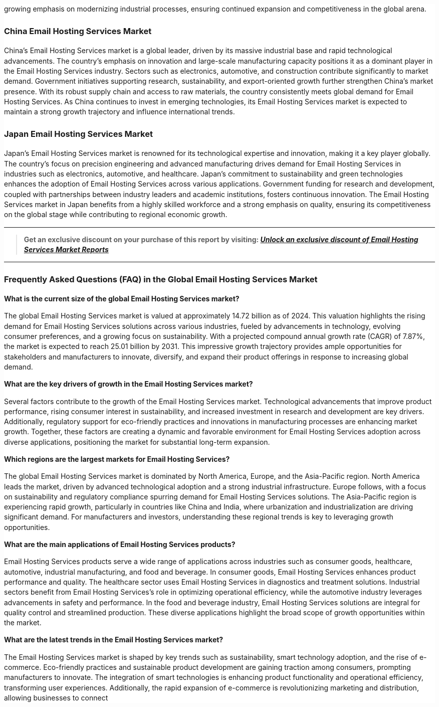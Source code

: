 growing emphasis on modernizing industrial processes, ensuring continued expansion and competitiveness in the global arena.</p><h3>China Email Hosting Services Market</h3><p>China&rsquo;s Email Hosting Services market is a global leader, driven by its massive industrial base and rapid technological advancements. The country&rsquo;s emphasis on innovation and large-scale manufacturing capacity positions it as a dominant player in the Email Hosting Services industry. Sectors such as electronics, automotive, and construction contribute significantly to market demand. Government initiatives supporting research, sustainability, and export-oriented growth further strengthen China&rsquo;s market presence. With its robust supply chain and access to raw materials, the country consistently meets global demand for Email Hosting Services. As China continues to invest in emerging technologies, its Email Hosting Services market is expected to maintain a strong growth trajectory and influence international trends.</p><h3>Japan Email Hosting Services Market</h3><p>Japan&rsquo;s Email Hosting Services market is renowned for its technological expertise and innovation, making it a key player globally. The country&rsquo;s focus on precision engineering and advanced manufacturing drives demand for Email Hosting Services in industries such as electronics, automotive, and healthcare. Japan&rsquo;s commitment to sustainability and green technologies enhances the adoption of Email Hosting Services across various applications. Government funding for research and development, coupled with partnerships between industry leaders and academic institutions, fosters continuous innovation. The Email Hosting Services market in Japan benefits from a highly skilled workforce and a strong emphasis on quality, ensuring its competitiveness on the global stage while contributing to regional economic growth.</p><hr /><blockquote><p><strong>Get an exclusive discount on your purchase of this report by visiting: <em><a href="://marketresearchpulse.com/ask-for-discount/88896?utm_source=Github&amp;utm_medium=0115">Unlock an exclusive discount of Email Hosting Services Market Reports</a></em>&nbsp;</strong></p></blockquote><hr /><h3>Frequently Asked Questions (FAQ) in the Global Email Hosting Services Market</h3><p><strong>What is the current size of the global Email Hosting Services market?</strong></p><p>The global Email Hosting Services market is valued at approximately 14.72 billion as of 2024. This valuation highlights the rising demand for Email Hosting Services solutions across various industries, fueled by advancements in technology, evolving consumer preferences, and a growing focus on sustainability. With a projected compound annual growth rate (CAGR) of 7.87%, the market is expected to reach 25.01 billion by 2031. This impressive growth trajectory provides ample opportunities for stakeholders and manufacturers to innovate, diversify, and expand their product offerings in response to increasing global demand.</p><p><strong>What are the key drivers of growth in the Email Hosting Services market?</strong></p><p>Several factors contribute to the growth of the Email Hosting Services market. Technological advancements that improve product performance, rising consumer interest in sustainability, and increased investment in research and development are key drivers. Additionally, regulatory support for eco-friendly practices and innovations in manufacturing processes are enhancing market growth. Together, these factors are creating a dynamic and favorable environment for Email Hosting Services adoption across diverse applications, positioning the market for substantial long-term expansion.</p><p><strong>Which regions are the largest markets for Email Hosting Services?</strong></p><p>The global Email Hosting Services market is dominated by North America, Europe, and the Asia-Pacific region. North America leads the market, driven by advanced technological adoption and a strong industrial infrastructure. Europe follows, with a focus on sustainability and regulatory compliance spurring demand for Email Hosting Services solutions. The Asia-Pacific region is experiencing rapid growth, particularly in countries like China and India, where urbanization and industrialization are driving significant demand. For manufacturers and investors, understanding these regional trends is key to leveraging growth opportunities.</p><p><strong>What are the main applications of Email Hosting Services products?</strong></p><p>Email Hosting Services products serve a wide range of applications across industries such as consumer goods, healthcare, automotive, industrial manufacturing, and food and beverage. In consumer goods, Email Hosting Services enhances product performance and quality. The healthcare sector uses Email Hosting Services in diagnostics and treatment solutions. Industrial sectors benefit from Email Hosting Services&rsquo;s role in optimizing operational efficiency, while the automotive industry leverages advancements in safety and performance. In the food and beverage industry, Email Hosting Services solutions are integral for quality control and streamlined production. These diverse applications highlight the broad scope of growth opportunities within the market.</p><p><strong>What are the latest trends in the Email Hosting Services market?</strong></p><p>The Email Hosting Services market is shaped by key trends such as sustainability, smart technology adoption, and the rise of e-commerce. Eco-friendly practices and sustainable product development are gaining traction among consumers, prompting manufacturers to innovate. The integration of smart technologies is enhancing product functionality and operational efficiency, transforming user experiences. Additionally, the rapid expansion of e-commerce is revolutionizing marketing and distribution, allowing businesses to connect